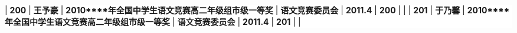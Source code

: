 | **200** | **王予豪** | **2010****年全国中学生语文竞赛高二年级组市级一等奖** | **语文竞赛委员会** | **2011.4** | **200** |  |
| **201** | **于乃馨** | **2010****年全国中学生语文竞赛高二年级组市级一等奖** | **语文竞赛委员会** | **2011.4** | **201** |  |

